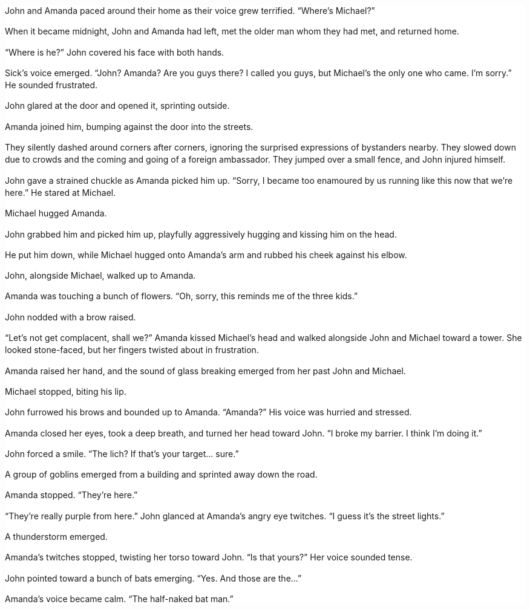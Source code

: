 John and Amanda paced around their home as their voice grew terrified. “Where’s Michael?”

When it became midnight, John and Amanda had left, met the older man whom they had met, and returned home.

“Where is he?” John covered his face with both hands.

Sick’s voice emerged. “John? Amanda? Are you guys there? I called you guys, but Michael’s the only one who came. I’m sorry.” He sounded frustrated.

John glared at the door and opened it, sprinting outside.

Amanda joined him, bumping against the door into the streets.

They silently dashed around corners after corners, ignoring the surprised expressions of bystanders nearby. They slowed down due to crowds and the coming and going of a foreign ambassador. They jumped over a small fence, and John injured himself.

John gave a strained chuckle as Amanda picked him up. “Sorry, I became too enamoured by us running like this now that we’re here.” He stared at Michael.

Michael hugged Amanda.

John grabbed him and picked him up, playfully aggressively hugging and kissing him on the head.

He put him down, while Michael hugged onto Amanda’s arm and rubbed his cheek against his elbow.

John, alongside Michael, walked up to Amanda.

Amanda was touching a bunch of flowers. “Oh, sorry, this reminds me of the three kids.”

John nodded with a brow raised.

“Let’s not get complacent, shall we?” Amanda kissed Michael’s head and walked alongside John and Michael toward a tower. She looked stone-faced, but her fingers twisted about in frustration.

Amanda raised her hand, and the sound of glass breaking emerged from her past John and Michael.

Michael stopped, biting his lip.

John furrowed his brows and bounded up to Amanda. “Amanda?” His voice was hurried and stressed.

Amanda closed her eyes, took a deep breath, and turned her head toward John. “I broke my barrier. I think I’m doing it.”

John forced a smile. “The lich? If that’s your target... sure.”

A group of goblins emerged from a building and sprinted away down the road.

Amanda stopped. “They’re here.”

“They’re really purple from here.” John glanced at Amanda’s angry eye twitches. “I guess it’s the street lights.”

A thunderstorm emerged.

Amanda’s twitches stopped, twisting her torso toward John. “Is that yours?” Her voice sounded tense.

John pointed toward a bunch of bats emerging. “Yes. And those are the...”

Amanda’s voice became calm. “The half-naked bat man.”
